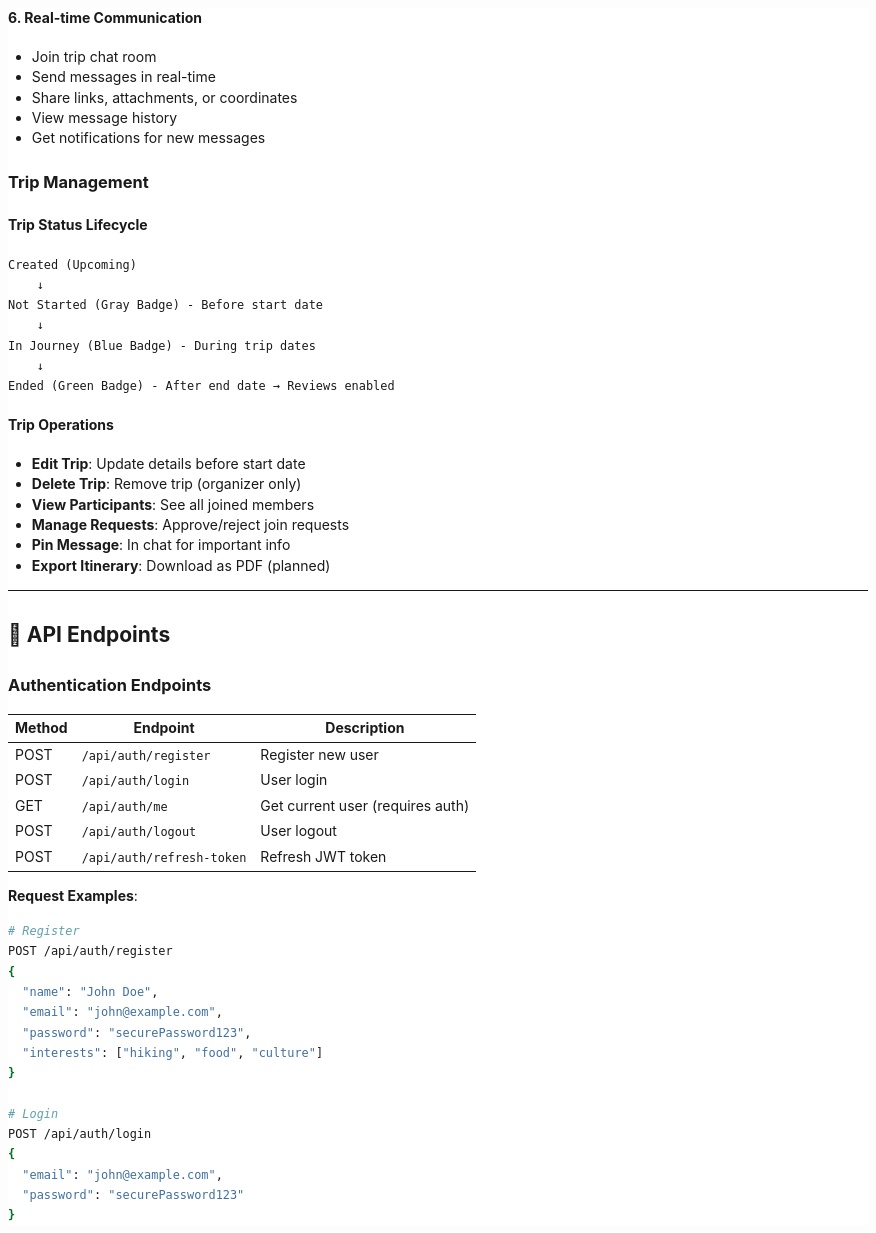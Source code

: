 #### 6. **Real-time Communication**
- Join trip chat room
- Send messages in real-time
- Share links, attachments, or coordinates
- View message history
- Get notifications for new messages

### Trip Management

#### Trip Status Lifecycle

```
Created (Upcoming)
    ↓
Not Started (Gray Badge) - Before start date
    ↓
In Journey (Blue Badge) - During trip dates
    ↓
Ended (Green Badge) - After end date → Reviews enabled
```

#### Trip Operations
- **Edit Trip**: Update details before start date
- **Delete Trip**: Remove trip (organizer only)
- **View Participants**: See all joined members
- **Manage Requests**: Approve/reject join requests
- **Pin Message**: In chat for important info
- **Export Itinerary**: Download as PDF (planned)

---

## 🔧 API Endpoints

### Authentication Endpoints

| Method | Endpoint | Description |
|--------|----------|-------------|
| POST | `/api/auth/register` | Register new user |
| POST | `/api/auth/login` | User login |
| GET | `/api/auth/me` | Get current user (requires auth) |
| POST | `/api/auth/logout` | User logout |
| POST | `/api/auth/refresh-token` | Refresh JWT token |

**Request Examples**:
```bash
# Register
POST /api/auth/register
{
  "name": "John Doe",
  "email": "john@example.com",
  "password": "securePassword123",
  "interests": ["hiking", "food", "culture"]
}

# Login
POST /api/auth/login
{
  "email": "john@example.com",
  "password": "securePassword123"
}
```